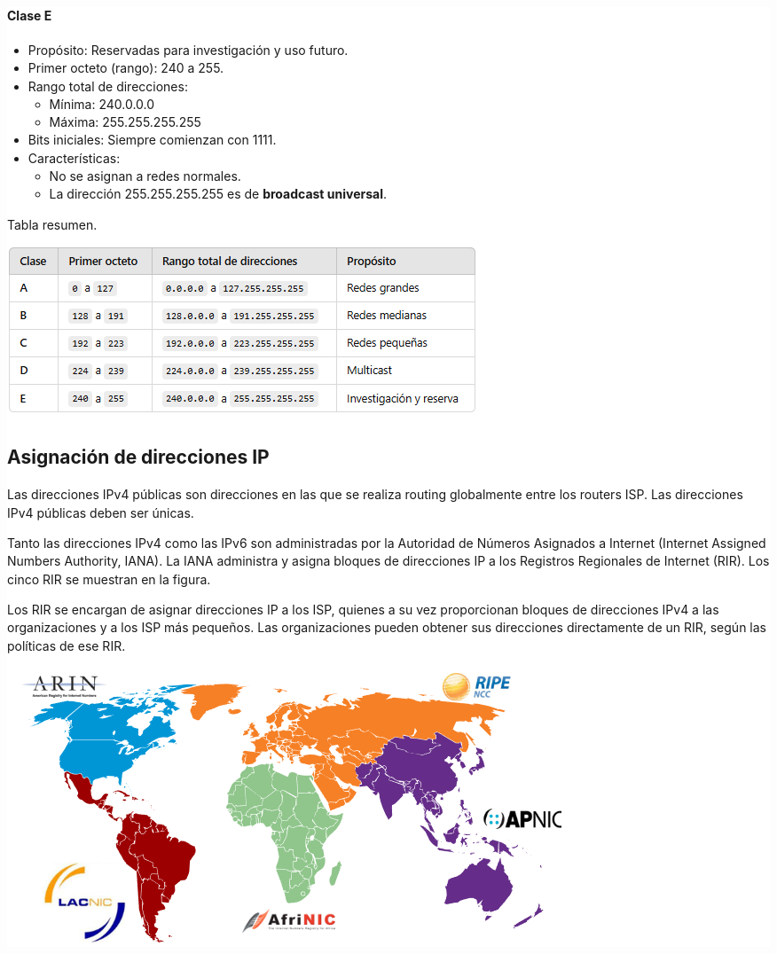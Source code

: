 #### Clase E

- Propósito: Reservadas para investigación y uso futuro.
- Primer octeto (rango): 240 a 255.
- Rango total de direcciones:
  - Mínima: 240.0.0.0
  - Máxima: 255.255.255.255
- Bits iniciales: Siempre comienzan con 1111.
- Características:
  - No se asignan a redes normales.
  - La dirección 255.255.255.255 es de **broadcast universal**.

Tabla resumen.

![alt text](image-3.png)

## Asignación de direcciones IP

Las direcciones IPv4 públicas son direcciones en las que se realiza routing globalmente entre los routers ISP. Las direcciones IPv4 públicas deben ser únicas.

Tanto las direcciones IPv4 como las IPv6 son administradas por la Autoridad de Números Asignados a Internet (Internet Assigned Numbers Authority, IANA). La IANA administra y asigna bloques de direcciones IP a los Registros Regionales de Internet (RIR). Los cinco RIR se muestran en la figura.

Los RIR se encargan de asignar direcciones IP a los ISP, quienes a su vez proporcionan bloques de direcciones IPv4 a las organizaciones y a los ISP más pequeños. Las organizaciones pueden obtener sus direcciones directamente de un RIR, según las políticas de ese RIR.

![alt text](image-9.png)
